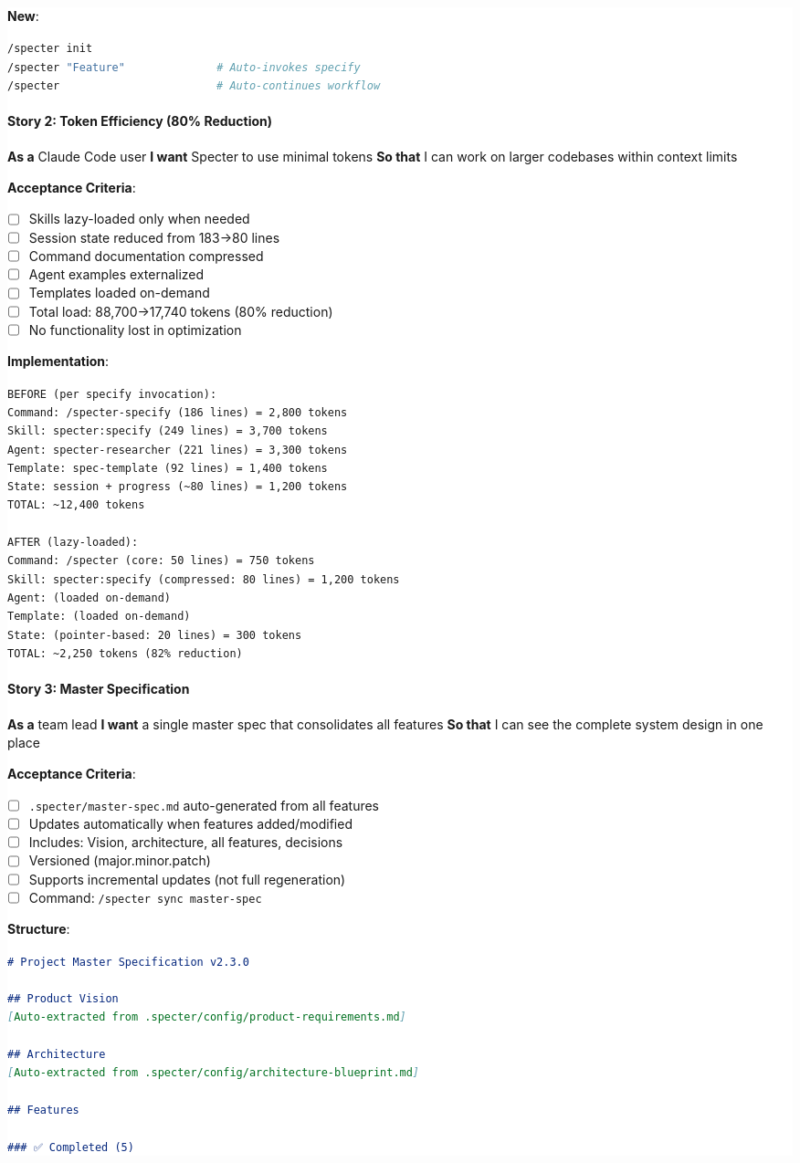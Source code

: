 **New**:
```bash
/specter init
/specter "Feature"              # Auto-invokes specify
/specter                        # Auto-continues workflow
```

#### Story 2: Token Efficiency (80% Reduction)
**As a** Claude Code user
**I want** Specter to use minimal tokens
**So that** I can work on larger codebases within context limits

**Acceptance Criteria**:
- [ ] Skills lazy-loaded only when needed
- [ ] Session state reduced from 183→80 lines
- [ ] Command documentation compressed
- [ ] Agent examples externalized
- [ ] Templates loaded on-demand
- [ ] Total load: 88,700→17,740 tokens (80% reduction)
- [ ] No functionality lost in optimization

**Implementation**:
```
BEFORE (per specify invocation):
Command: /specter-specify (186 lines) = 2,800 tokens
Skill: specter:specify (249 lines) = 3,700 tokens
Agent: specter-researcher (221 lines) = 3,300 tokens
Template: spec-template (92 lines) = 1,400 tokens
State: session + progress (~80 lines) = 1,200 tokens
TOTAL: ~12,400 tokens

AFTER (lazy-loaded):
Command: /specter (core: 50 lines) = 750 tokens
Skill: specter:specify (compressed: 80 lines) = 1,200 tokens
Agent: (loaded on-demand)
Template: (loaded on-demand)
State: (pointer-based: 20 lines) = 300 tokens
TOTAL: ~2,250 tokens (82% reduction)
```

#### Story 3: Master Specification
**As a** team lead
**I want** a single master spec that consolidates all features
**So that** I can see the complete system design in one place

**Acceptance Criteria**:
- [ ] `.specter/master-spec.md` auto-generated from all features
- [ ] Updates automatically when features added/modified
- [ ] Includes: Vision, architecture, all features, decisions
- [ ] Versioned (major.minor.patch)
- [ ] Supports incremental updates (not full regeneration)
- [ ] Command: `/specter sync master-spec`

**Structure**:
```markdown
# Project Master Specification v2.3.0

## Product Vision
[Auto-extracted from .specter/config/product-requirements.md]

## Architecture
[Auto-extracted from .specter/config/architecture-blueprint.md]

## Features

### ✅ Completed (5)
```